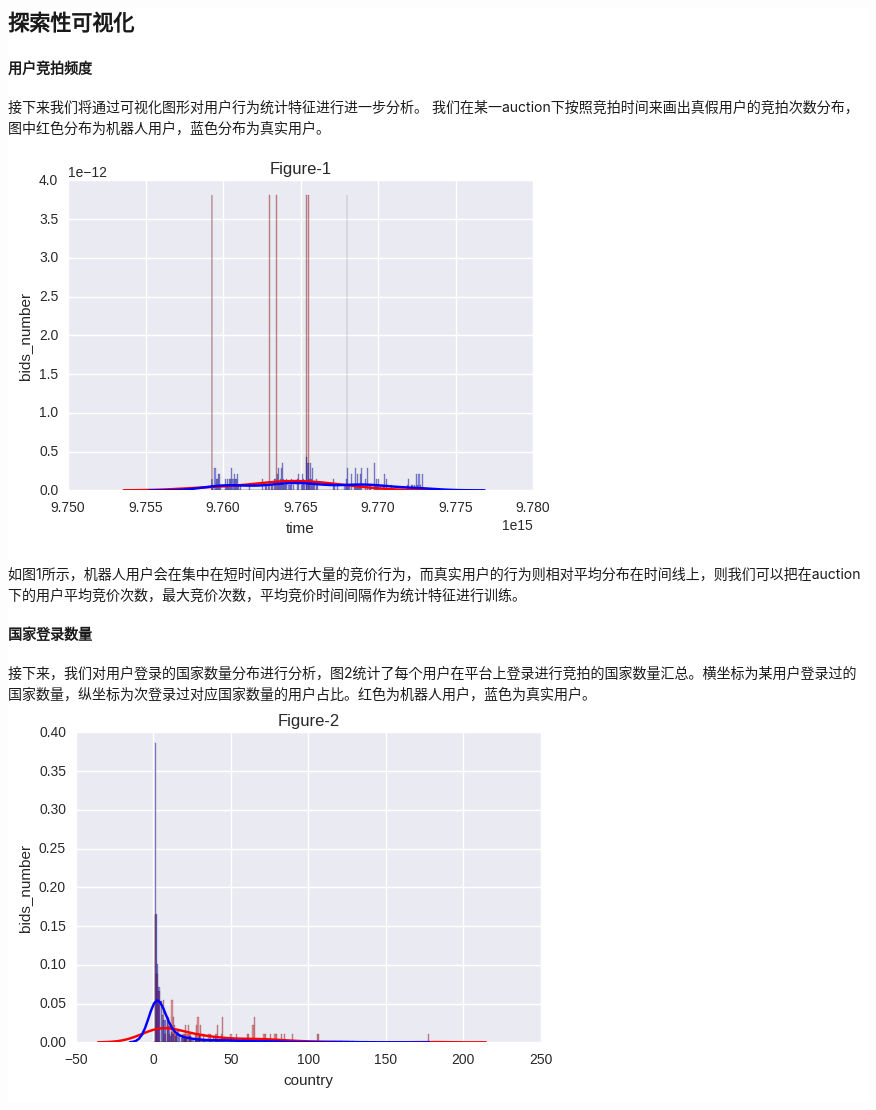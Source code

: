 
##  探索性可视化
#### 用户竞拍频度
接下来我们将通过可视化图形对用户行为统计特征进行进一步分析。
我们在某一auction下按照竞拍时间来画出真假用户的竞拍次数分布，图中红色分布为机器人用户，蓝色分布为真实用户。

![Alt text](./1495684249864.png)

		
如图1所示，机器人用户会在集中在短时间内进行大量的竞价行为，而真实用户的行为则相对平均分布在时间线上，则我们可以把在auction下的用户平均竞价次数，最大竞价次数，平均竞价时间间隔作为统计特征进行训练。

#### 国家登录数量
接下来，我们对用户登录的国家数量分布进行分析，图2统计了每个用户在平台上登录进行竞拍的国家数量汇总。横坐标为某用户登录过的国家数量，纵坐标为次登录过对应国家数量的用户占比。红色为机器人用户，蓝色为真实用户。
![Alt text](./1495684263843.png)
